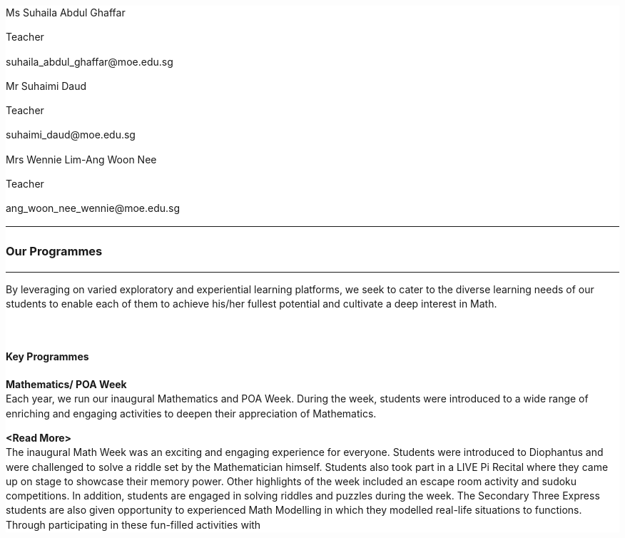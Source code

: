 </tr>
<tr>
<td rowspan="1" colspan="1">
<p>Ms Suhaila Abdul Ghaffar</p>
</td>
<td rowspan="1" colspan="1">
<p>Teacher</p>
</td>
<td rowspan="1" colspan="1">
<p>suhaila_abdul_ghaffar@moe.edu.sg</p>
</td>
</tr>
<tr>
<td rowspan="1" colspan="1">
<p>Mr Suhaimi Daud</p>
</td>
<td rowspan="1" colspan="1">
<p>Teacher</p>
</td>
<td rowspan="1" colspan="1">
<p>suhaimi_daud@moe.edu.sg</p>
</td>
</tr>
<tr>
<td rowspan="1" colspan="1">
<p>Mrs Wennie Lim-Ang Woon Nee</p>
</td>
<td rowspan="1" colspan="1">
<p>Teacher</p>
</td>
<td rowspan="1" colspan="1">
<p>ang_woon_nee_wennie@moe.edu.sg</p>
</td>
</tr>
</tbody>
</table>
<hr>
<h3><strong>Our Programmes</strong></h3>
<hr>
<p>By leveraging on varied exploratory and experiential learning platforms,
we seek to cater to the diverse learning needs of our students to enable
each of them to achieve his/her fullest potential and cultivate a deep
interest in Math.</p>
<p></p>
<div class="isomer-image-wrapper">
<img style="width: 100%" height="auto" width="100%" alt="" src="/images/Other Matters/Math/Prog_Layout.png">
</div>
<p></p>
<h4><strong>Key Programmes</strong></h4>
<p><strong>Mathematics/ POA Week</strong> 
<br>Each year, we run our inaugural Mathematics and POA Week. During the week,
students were introduced to a wide range of enriching and engaging activities
to deepen their appreciation of Mathematics.</p>
<p><strong>&lt;Read More&gt;</strong> 
<br>The inaugural Math Week was an exciting and engaging experience for everyone.
Students were introduced to Diophantus and were challenged to solve a riddle
set by the Mathematician himself. Students also took part in a LIVE Pi
Recital where they came up on stage to showcase their memory power. Other
highlights of the week included an escape room activity and sudoku competitions.
In addition, students are engaged in solving riddles and puzzles during
the week. The Secondary Three Express students are also given opportunity
to experienced Math Modelling in which they modelled real-life situations
to functions. Through participating in these fun-filled activities with